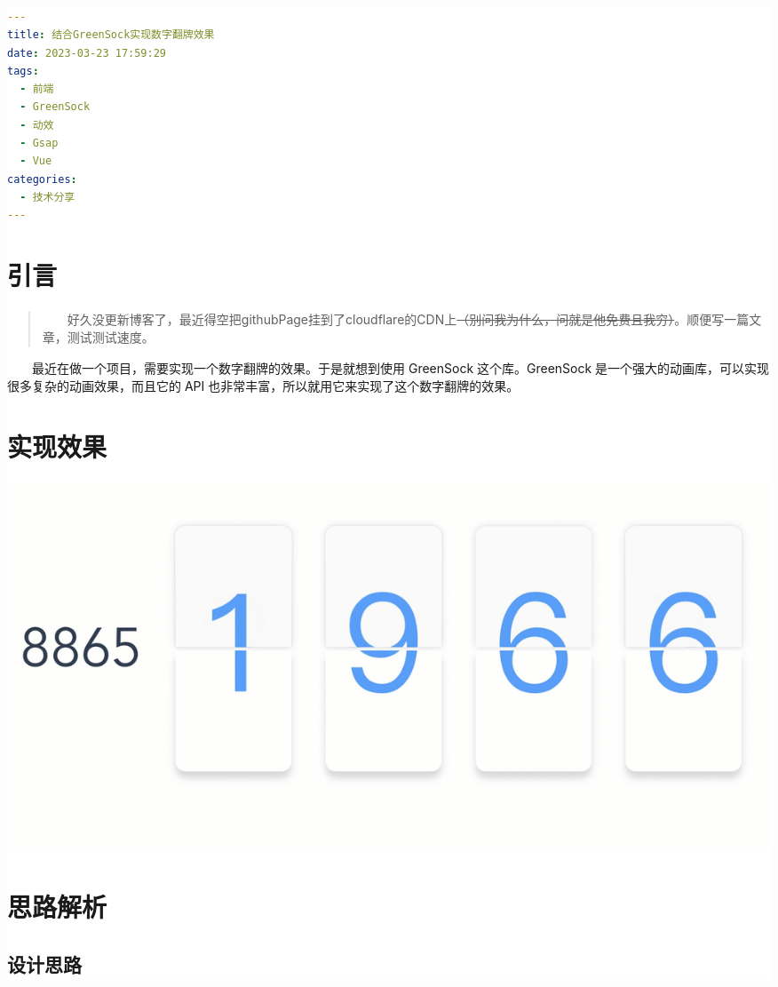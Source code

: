 ```yaml
---
title: 结合GreenSock实现数字翻牌效果
date: 2023-03-23 17:59:29
tags:
  - 前端
  - GreenSock
  - 动效
  - Gsap
  - Vue
categories:
  - 技术分享
---
```


# 引言
> &emsp;&emsp;好久没更新博客了，最近得空把githubPage挂到了cloudflare的CDN上~~（别问我为什么，问就是他免费且我穷）~~。顺便写一篇文章，测试测试速度。

&emsp;&emsp;最近在做一个项目，需要实现一个数字翻牌的效果。于是就想到使用 GreenSock 这个库。GreenSock 是一个强大的动画库，可以实现很多复杂的动画效果，而且它的 API 也非常丰富，所以就用它来实现了这个数字翻牌的效果。

# 实现效果

![数字翻牌效果](/images/numberFlip/numberFlip1.gif)

# 思路解析

## 设计思路
